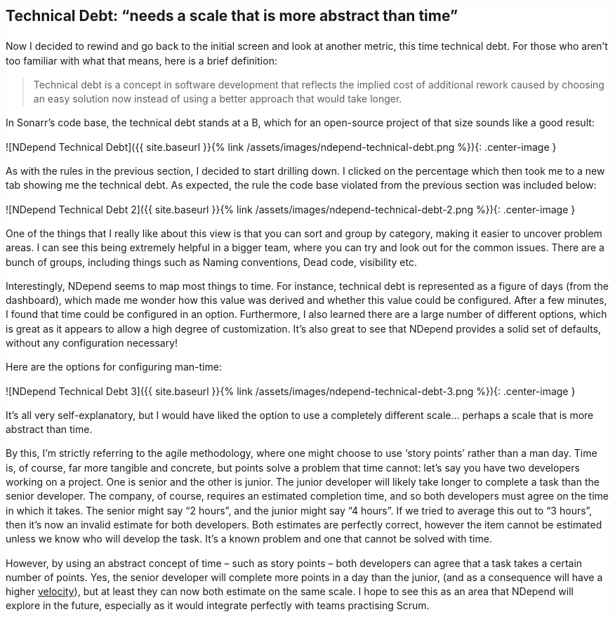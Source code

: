 ## Technical Debt: “needs a scale that is more abstract than time”

Now I decided to rewind and go back to the initial screen and look at another metric, this time technical debt. For those who aren’t too familiar with what that means, here is a brief definition:

> Technical debt is a concept in software development that reflects the implied cost of additional rework caused by choosing an easy solution now instead of using a better approach that would take longer.

In Sonarr’s code base, the technical debt stands at a B, which for an open-source project of that size sounds like a good result:

![NDepend Technical Debt]({{ site.baseurl }}{% link /assets/images/ndepend-technical-debt.png %}){: .center-image }

As with the rules in the previous section, I decided to start drilling down. I clicked on the percentage which then took me to a new tab showing me the technical debt. As expected, the rule the code base violated from the previous section was included below:

![NDepend Technical Debt 2]({{ site.baseurl }}{% link /assets/images/ndepend-technical-debt-2.png %}){: .center-image }

One of the things that I really like about this view is that you can sort and group by category, making it easier to uncover problem areas. I can see this being extremely helpful in a bigger team, where you can try and look out for the common issues. There are a bunch of groups, including things such as Naming conventions, Dead code, visibility etc.

Interestingly, NDepend seems to map most things to time. For instance, technical debt is represented as a figure of days (from the dashboard), which made me wonder how this value was derived and whether this value could be configured. After a few minutes, I found that time could be configured in an option. Furthermore, I also learned there are a large number of different options, which is great as it appears to allow a high degree of customization. It’s also great to see that NDepend provides a solid set of defaults, without any configuration necessary!

Here are the options for configuring man-time:

![NDepend Technical Debt 3]({{ site.baseurl }}{% link /assets/images/ndepend-technical-debt-3.png %}){: .center-image }

It’s all very self-explanatory, but I would have liked the option to use a completely different scale… perhaps a scale that is more abstract than time.

By this, I’m strictly referring to the agile methodology, where one might choose to use ‘story points’ rather than a man day. Time is, of course, far more tangible and concrete, but points solve a problem that time cannot: let’s say you have two developers working on a project. One is senior and the other is junior. The junior developer will likely take longer to complete a task than the senior developer. The company, of course, requires an estimated completion time, and so both developers must agree on the time in which it takes. The senior might say “2 hours”, and the junior might say “4 hours”. If we tried to average this out to “3 hours”, then it’s now an invalid estimate for both developers. Both estimates are perfectly correct, however the item cannot be estimated unless we know who will develop the task. It’s a known problem and one that cannot be solved with time.

However, by using an abstract concept of time – such as story points – both developers can agree that a task takes a certain number of points. Yes, the senior developer will complete more points in a day than the junior, (and as a consequence will have a higher [velocity](https://www.scruminc.com/velocity/)), but at least they can now both estimate on the same scale. I hope to see this as an area that NDepend will explore in the future, especially as it would integrate perfectly with teams practising Scrum.
